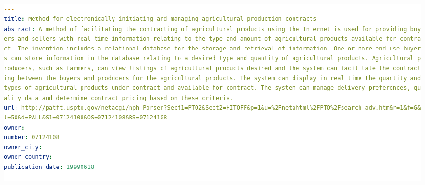 ```yaml
---
title: Method for electronically initiating and managing agricultural production contracts
abstract: A method of facilitating the contracting of agricultural products using the Internet is used for providing buyers and sellers with real time information relating to the type and amount of agricultural products available for contract. The invention includes a relational database for the storage and retrieval of information. One or more end use buyers can store information in the database relating to a desired type and quantity of agricultural products. Agricultural producers, such as farmers, can view listings of agricultural products desired and the system can facilitate the contracting between the buyers and producers for the agricultural products. The system can display in real time the quantity and types of agricultural products under contract and available for contract. The system can manage delivery preferences, quality data and determine contract pricing based on these criteria.
url: http://patft.uspto.gov/netacgi/nph-Parser?Sect1=PTO2&Sect2=HITOFF&p=1&u=%2Fnetahtml%2FPTO%2Fsearch-adv.htm&r=1&f=G&l=50&d=PALL&S1=07124108&OS=07124108&RS=07124108
owner: 
number: 07124108
owner_city: 
owner_country: 
publication_date: 19990618
---
```


